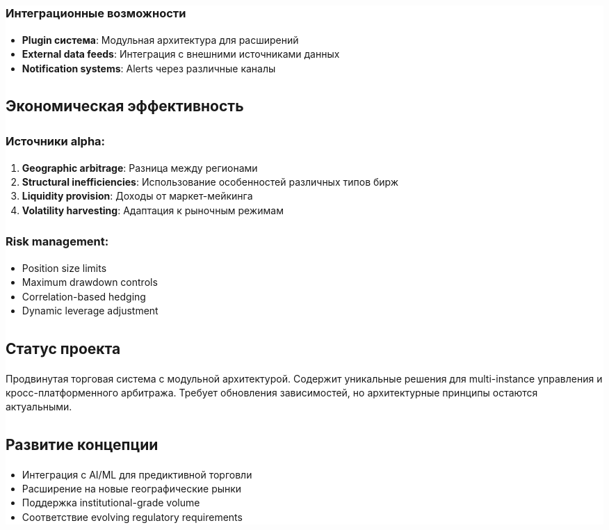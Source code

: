 ### Интеграционные возможности
- **Plugin система**: Модульная архитектура для расширений
- **External data feeds**: Интеграция с внешними источниками данных
- **Notification systems**: Alerts через различные каналы

## Экономическая эффективность

### Источники alpha:
1. **Geographic arbitrage**: Разница между регионами
2. **Structural inefficiencies**: Использование особенностей различных типов бирж
3. **Liquidity provision**: Доходы от маркет-мейкинга
4. **Volatility harvesting**: Адаптация к рыночным режимам

### Risk management:
- Position size limits
- Maximum drawdown controls
- Correlation-based hedging
- Dynamic leverage adjustment

## Статус проекта
Продвинутая торговая система с модульной архитектурой. Содержит уникальные решения для multi-instance управления и кросс-платформенного арбитража. Требует обновления зависимостей, но архитектурные принципы остаются актуальными.

## Развитие концепции
- Интеграция с AI/ML для предиктивной торговли
- Расширение на новые географические рынки
- Поддержка institutional-grade volume
- Соответствие evolving regulatory requirements